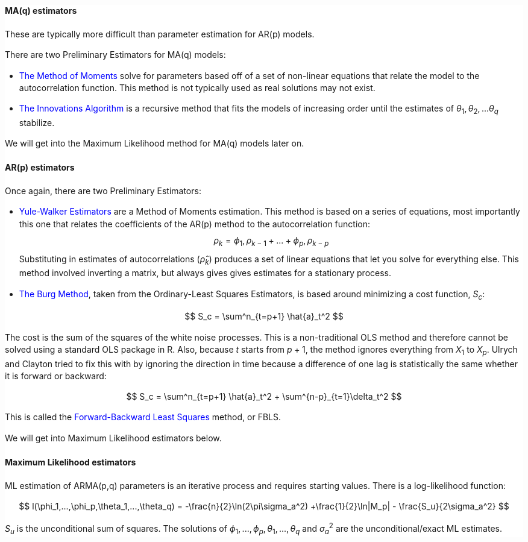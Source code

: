 #### MA(q) estimators

These are typically more difficult than parameter estimation for AR(p) models.

There are two Preliminary Estimators for MA(q) models:

* <font  color = 'blue'>The Method of Moments</font> solve for parameters based off of a set of non-linear equations that relate the model to the autocorrelation function. This method is not typically used as real solutions may not exist.

* <font  color = 'blue'>The Innovations Algorithm</font> is a recursive method that fits the models of increasing order until the estimates of $\theta_1,\theta_2,...\theta_q$ stabilize.

We will get into the Maximum Likelihood method for MA(q) models later on.

#### AR(p) estimators

Once again, there are two Preliminary Estimators:

* <font  color = 'blue'>Yule-Walker Estimators</font> are a Method of Moments estimation. This method is based on a series of equations, most importantly this one that relates the coefficients of the AR(p) method to the autocorrelation function: $$\rho_k = \phi_1,\rho_{k-1}+...+\phi_p,\rho_{k-p}$$ Substituting in estimates of autocorrelations ($\hat\rho_k$) produces a set of linear equations that let you solve for everything else. This method involved inverting a matrix, but always gives gives estimates for a stationary process.

* <font  color = 'blue'>The Burg Method</font>, taken from the Ordinary-Least Squares Estimators, is based around minimizing a cost function, $S_c$:

$$
S_c = \sum^n_{t=p+1} \hat{a}_t^2
$$

The cost is the sum of the squares of the white noise processes. This is a non-traditional OLS method and therefore cannot be solved using a standard OLS package in R. Also, because $t$ starts from $p+1$, the method ignores everything from $X_1$ to $X_p$. Ulrych and Clayton tried to fix this with by ignoring the direction in time because a difference of one lag is statistically the same whether it is forward or backward:

$$
S_c = \sum^n_{t=p+1} \hat{a}_t^2 + \sum^{n-p}_{t=1}\delta_t^2
$$

This is called the <font  color = 'blue'>Forward-Backward Least Squares</font> method, or FBLS.

We will get into Maximum Likelihood estimators below.

#### Maximum Likelihood estimators

ML estimation of ARMA(p,q) parameters is an iterative process and requires starting values. There is a log-likelihood function:

$$
l(\phi_1,...,\phi_p,\theta_1,...,\theta_q) = -\frac{n}{2}\ln(2\pi\sigma_a^2) +\frac{1}{2}\ln|M_p| - \frac{S_u}{2\sigma_a^2}
$$

$S_u$ is the unconditional sum of squares. The solutions of $\phi_1,...,\phi_p,\theta_1,...,\theta_q$ and $\sigma_a^2$ are the unconditional/exact ML estimates.
